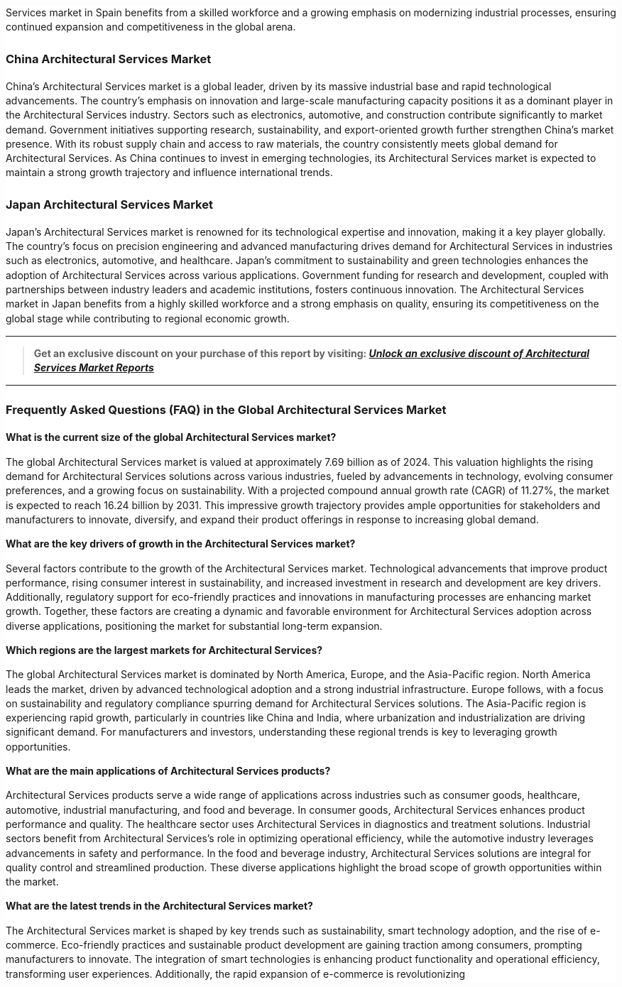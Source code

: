 Services market in Spain benefits from a skilled workforce and a growing emphasis on modernizing industrial processes, ensuring continued expansion and competitiveness in the global arena.</p><h3>China Architectural Services Market</h3><p>China&rsquo;s Architectural Services market is a global leader, driven by its massive industrial base and rapid technological advancements. The country&rsquo;s emphasis on innovation and large-scale manufacturing capacity positions it as a dominant player in the Architectural Services industry. Sectors such as electronics, automotive, and construction contribute significantly to market demand. Government initiatives supporting research, sustainability, and export-oriented growth further strengthen China&rsquo;s market presence. With its robust supply chain and access to raw materials, the country consistently meets global demand for Architectural Services. As China continues to invest in emerging technologies, its Architectural Services market is expected to maintain a strong growth trajectory and influence international trends.</p><h3>Japan Architectural Services Market</h3><p>Japan&rsquo;s Architectural Services market is renowned for its technological expertise and innovation, making it a key player globally. The country&rsquo;s focus on precision engineering and advanced manufacturing drives demand for Architectural Services in industries such as electronics, automotive, and healthcare. Japan&rsquo;s commitment to sustainability and green technologies enhances the adoption of Architectural Services across various applications. Government funding for research and development, coupled with partnerships between industry leaders and academic institutions, fosters continuous innovation. The Architectural Services market in Japan benefits from a highly skilled workforce and a strong emphasis on quality, ensuring its competitiveness on the global stage while contributing to regional economic growth.</p><hr /><blockquote><p><strong>Get an exclusive discount on your purchase of this report by visiting: <em><a href="://marketresearchpulse.com/ask-for-discount/2586?utm_source=Github&amp;utm_medium=0111">Unlock an exclusive discount of Architectural Services Market Reports</a></em>&nbsp;</strong></p></blockquote><hr /><h3>Frequently Asked Questions (FAQ) in the Global Architectural Services Market</h3><p><strong>What is the current size of the global Architectural Services market?</strong></p><p>The global Architectural Services market is valued at approximately 7.69 billion as of 2024. This valuation highlights the rising demand for Architectural Services solutions across various industries, fueled by advancements in technology, evolving consumer preferences, and a growing focus on sustainability. With a projected compound annual growth rate (CAGR) of 11.27%, the market is expected to reach 16.24 billion by 2031. This impressive growth trajectory provides ample opportunities for stakeholders and manufacturers to innovate, diversify, and expand their product offerings in response to increasing global demand.</p><p><strong>What are the key drivers of growth in the Architectural Services market?</strong></p><p>Several factors contribute to the growth of the Architectural Services market. Technological advancements that improve product performance, rising consumer interest in sustainability, and increased investment in research and development are key drivers. Additionally, regulatory support for eco-friendly practices and innovations in manufacturing processes are enhancing market growth. Together, these factors are creating a dynamic and favorable environment for Architectural Services adoption across diverse applications, positioning the market for substantial long-term expansion.</p><p><strong>Which regions are the largest markets for Architectural Services?</strong></p><p>The global Architectural Services market is dominated by North America, Europe, and the Asia-Pacific region. North America leads the market, driven by advanced technological adoption and a strong industrial infrastructure. Europe follows, with a focus on sustainability and regulatory compliance spurring demand for Architectural Services solutions. The Asia-Pacific region is experiencing rapid growth, particularly in countries like China and India, where urbanization and industrialization are driving significant demand. For manufacturers and investors, understanding these regional trends is key to leveraging growth opportunities.</p><p><strong>What are the main applications of Architectural Services products?</strong></p><p>Architectural Services products serve a wide range of applications across industries such as consumer goods, healthcare, automotive, industrial manufacturing, and food and beverage. In consumer goods, Architectural Services enhances product performance and quality. The healthcare sector uses Architectural Services in diagnostics and treatment solutions. Industrial sectors benefit from Architectural Services&rsquo;s role in optimizing operational efficiency, while the automotive industry leverages advancements in safety and performance. In the food and beverage industry, Architectural Services solutions are integral for quality control and streamlined production. These diverse applications highlight the broad scope of growth opportunities within the market.</p><p><strong>What are the latest trends in the Architectural Services market?</strong></p><p>The Architectural Services market is shaped by key trends such as sustainability, smart technology adoption, and the rise of e-commerce. Eco-friendly practices and sustainable product development are gaining traction among consumers, prompting manufacturers to innovate. The integration of smart technologies is enhancing product functionality and operational efficiency, transforming user experiences. Additionally, the rapid expansion of e-commerce is revolutionizing